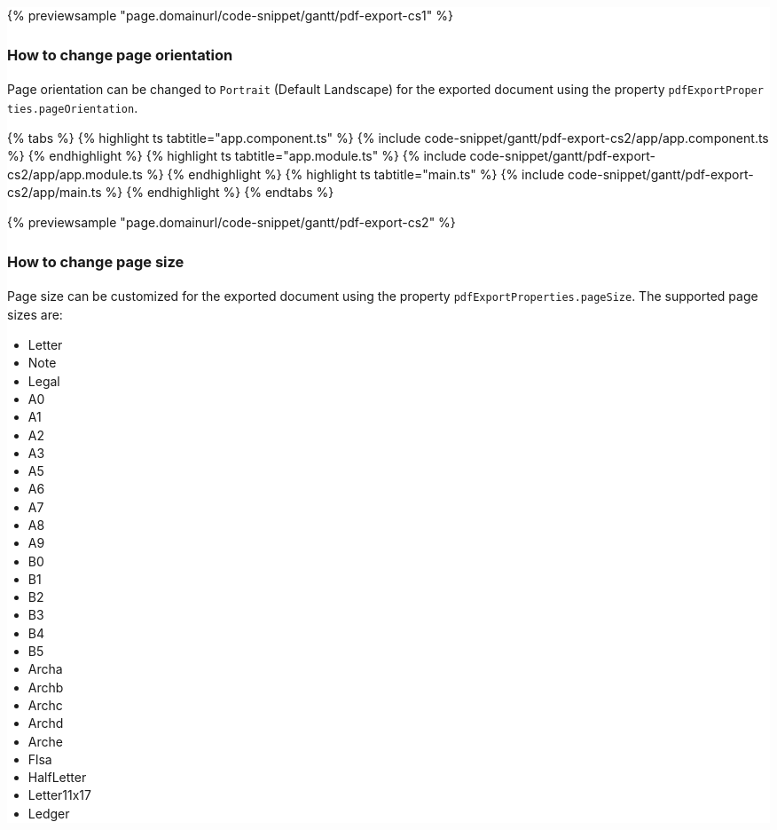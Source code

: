 {% previewsample "page.domainurl/code-snippet/gantt/pdf-export-cs1" %}

### How to change page orientation

Page orientation can be changed to `Portrait` (Default Landscape) for the exported document using the property `pdfExportProperties.pageOrientation`.

{% tabs %}
{% highlight ts tabtitle="app.component.ts" %}
{% include code-snippet/gantt/pdf-export-cs2/app/app.component.ts %}
{% endhighlight %}
{% highlight ts tabtitle="app.module.ts" %}
{% include code-snippet/gantt/pdf-export-cs2/app/app.module.ts %}
{% endhighlight %}
{% highlight ts tabtitle="main.ts" %}
{% include code-snippet/gantt/pdf-export-cs2/app/main.ts %}
{% endhighlight %}
{% endtabs %}
  
{% previewsample "page.domainurl/code-snippet/gantt/pdf-export-cs2" %}

### How to change page size

Page size can be customized for the exported document using the property `pdfExportProperties.pageSize`.
The supported page sizes are:

* Letter
* Note
* Legal
* A0
* A1
* A2
* A3
* A5
* A6
* A7
* A8
* A9
* B0
* B1
* B2
* B3
* B4
* B5
* Archa
* Archb
* Archc
* Archd
* Arche
* Flsa
* HalfLetter
* Letter11x17
* Ledger
